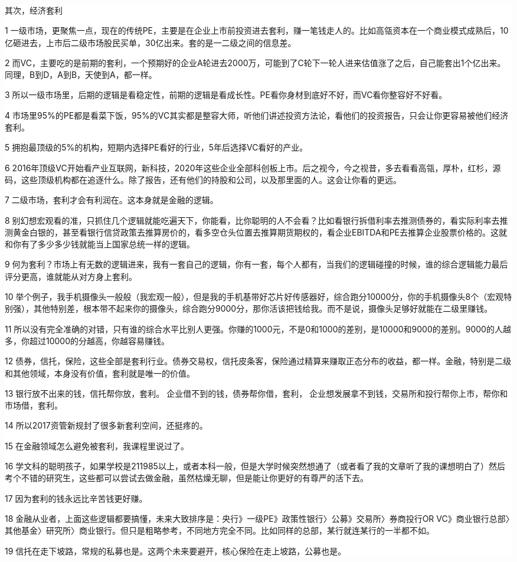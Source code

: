 



其次，经济套利


1 一级市场，更聚焦一点，现在的传统PE，主要是在企业上市前投资进去套利，赚一笔钱走人的。比如高瓴资本在一个商业模式成熟后，10亿砸进去，上市后二级市场股民买单，30亿出来。套的是一二级之间的信息差。


2 而VC，主要吃的是前期的套利，一个预期好的企业A轮进去2000万，可能到了C轮下一轮人进来估值涨了之后，自己能套出1个亿出来。同理，B到D，A到B，天使到A，都一样。


3 所以一级市场里，后期的逻辑是看稳定性，前期的逻辑是看成长性。PE看你身材到底好不好，而VC看你整容好不好看。


4 市场里95%的PE都是看菜下饭，95%的VC其实都是整容大师，听他们讲述投资方法论，看他们的投资报告，只会让你更容易被他们经济套利。


5 拥抱最顶级的5%的机构，短期内选择PE看好的行业，5年后选择VC看好的产业。


6 2016年顶级VC开始看产业互联网，新科技，2020年这些企业全部科创板上市。后之视今，今之视昔，多去看看高瓴，厚朴，红杉，源码，这些顶级机构都在追逐什么。除了报告，还有他们的持股和公司，以及那里面的人。这会让你看的更远。




7 二级市场，套利才会有利润在。这本身就是金融的逻辑。


8 别幻想宏观看的准，只抓住几个逻辑就能吃遍天下，你能看，比你聪明的人不会看？比如看银行拆借利率去推测债券的，看实际利率去推测黄金白银的，甚至看银行信贷政策去推算房价的，看多空仓头位置去推算期货期权的，看企业EBITDA和PE去推算企业股票价格的。这就和你有了多少多少钱就能当上国家总统一样的逻辑。


9 何为套利？市场上有无数的逻辑进来，我有一套自己的逻辑，你有一套，每个人都有，当我们的逻辑碰撞的时候，谁的综合逻辑能力最后评分更高，谁就能从对方身上套利。


10 举个例子，我手机摄像头一般般（我宏观一般），但是我的手机基带好芯片好传感器好，综合跑分10000分，你的手机摄像头8个（宏观特别强），其他特别差，根本带不起来你的摄像头，综合跑分9000分，那你活该把钱给我。而不是说，摄像头足够好就能在二级里赚钱。


11 所以没有完全准确的对错，只有谁的综合水平比别人更强。你赚的1000元，不是0和1000的差别，是10000和9000的差别。9000的人越多，你超过10000的分越高，你越容易赚钱。


12 债券，信托，保险，这些全部是套利行业。债券交易权，信托皮条客，保险通过精算来赚取正态分布的收益，都一样。金融，特别是二级和其他领域，本身没有价值，套利就是唯一的价值。


13 银行放不出来的钱，信托帮你放，套利。 企业借不到的钱，债券帮你借，套利， 企业想发展拿不到钱，交易所和投行帮你上市，帮你和市场借，套利。


14 所以2017资管新规封了很多新套利空间，还挺疼的。


15 在金融领域怎么避免被套利，我课程里说过了。


16 学文科的聪明孩子，如果学校是211985以上，或者本科一般，但是大学时候突然想通了（或者看了我的文章听了我的课想明白了）然后考个不错的研究生，这些都可以尝试去做金融，虽然枯燥无聊，但是能让你更好的有尊严的活下去。


17 因为套利的钱永远比辛苦钱更好赚。


18 金融从业者，上面这些逻辑都要搞懂，未来大致排序是：央行》一级PE》政策性银行〉公募》交易所〉券商投行OR VC》商业银行总部〉其他基金〉研究所〉商业银行。但只是粗略参考，不同地方完全不同。比如同样的总部，某行就连某行的一半都不如。


19 信托在走下坡路，常规的私募也是。这两个未来要避开，核心保险在走上坡路，公募也是。
